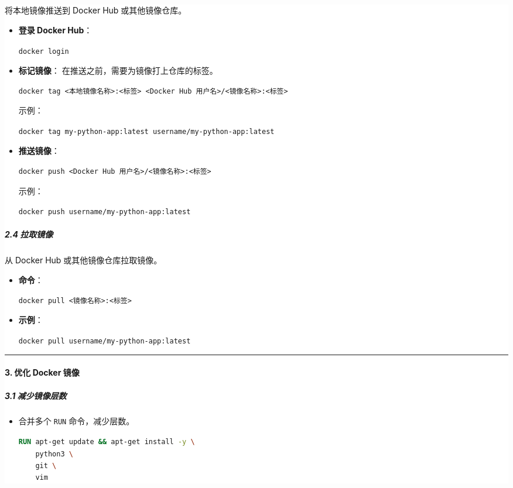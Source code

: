 将本地镜像推送到 Docker Hub 或其他镜像仓库。

- **登录 Docker Hub**：

  ```
  docker login
  ```

- **标记镜像**：
  在推送之前，需要为镜像打上仓库的标签。

  ```
  docker tag <本地镜像名称>:<标签> <Docker Hub 用户名>/<镜像名称>:<标签>
  ```

  示例：

  ```
  docker tag my-python-app:latest username/my-python-app:latest
  ```

- **推送镜像**：

  ```
  docker push <Docker Hub 用户名>/<镜像名称>:<标签>
  ```

  示例：

  ```
  docker push username/my-python-app:latest
  ```

##### **2.4 拉取镜像**

从 Docker Hub 或其他镜像仓库拉取镜像。

- **命令**：

  ```
  docker pull <镜像名称>:<标签>
  ```

- **示例**：

  ```
  docker pull username/my-python-app:latest
  ```

------

#### 3. **优化 Docker 镜像**

##### **3.1 减少镜像层数**

- 合并多个 `RUN` 命令，减少层数。


  ```dockerfile
  RUN apt-get update && apt-get install -y \
      python3 \
      git \
      vim
  ```
